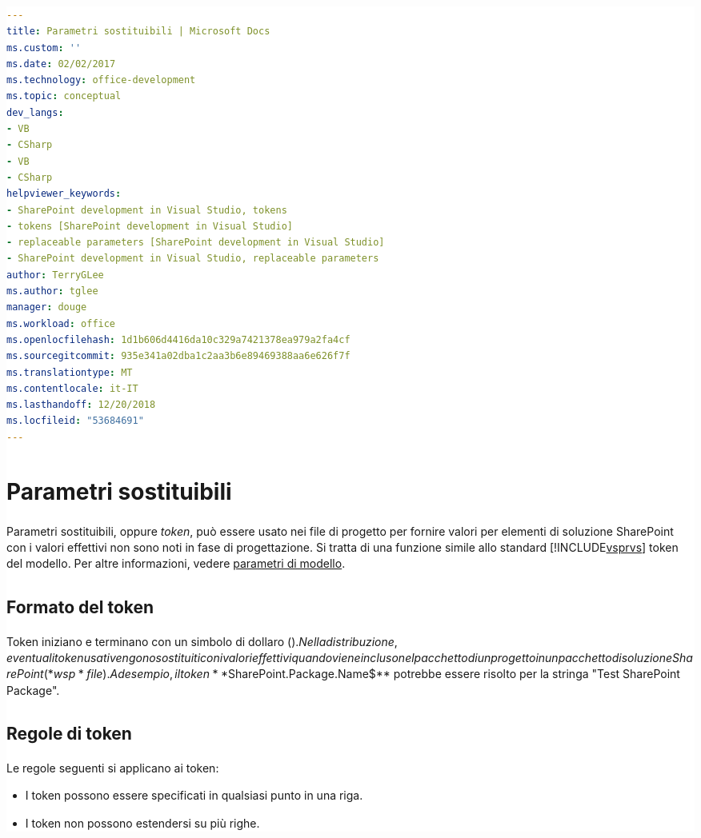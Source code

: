 ```yaml
---
title: Parametri sostituibili | Microsoft Docs
ms.custom: ''
ms.date: 02/02/2017
ms.technology: office-development
ms.topic: conceptual
dev_langs:
- VB
- CSharp
- VB
- CSharp
helpviewer_keywords:
- SharePoint development in Visual Studio, tokens
- tokens [SharePoint development in Visual Studio]
- replaceable parameters [SharePoint development in Visual Studio]
- SharePoint development in Visual Studio, replaceable parameters
author: TerryGLee
ms.author: tglee
manager: douge
ms.workload: office
ms.openlocfilehash: 1d1b606d4416da10c329a7421378ea979a2fa4cf
ms.sourcegitcommit: 935e341a02dba1c2aa3b6e89469388aa6e626f7f
ms.translationtype: MT
ms.contentlocale: it-IT
ms.lasthandoff: 12/20/2018
ms.locfileid: "53684691"
---
```

# <a name="replaceable-parameters"></a>Parametri sostituibili
  Parametri sostituibili, oppure *token*, può essere usato nei file di progetto per fornire valori per elementi di soluzione SharePoint con i valori effettivi non sono noti in fase di progettazione. Si tratta di una funzione simile allo standard [!INCLUDE[vsprvs](../sharepoint/includes/vsprvs-md.md)] token del modello. Per altre informazioni, vedere [parametri di modello](../ide/template-parameters.md).  
  
## <a name="token-format"></a>Formato del token
 Token iniziano e terminano con un simbolo di dollaro ($). Nella distribuzione, eventuali token usati vengono sostituiti con i valori effettivi quando viene incluso nel pacchetto di un progetto in un pacchetto di soluzione SharePoint (*wsp* file). Ad esempio, il token **$SharePoint.Package.Name$** potrebbe essere risolto per la stringa "Test SharePoint Package".  
  
## <a name="token-rules"></a>Regole di token
 Le regole seguenti si applicano ai token:  
  
- I token possono essere specificati in qualsiasi punto in una riga.  
  
- I token non possono estendersi su più righe.  
  